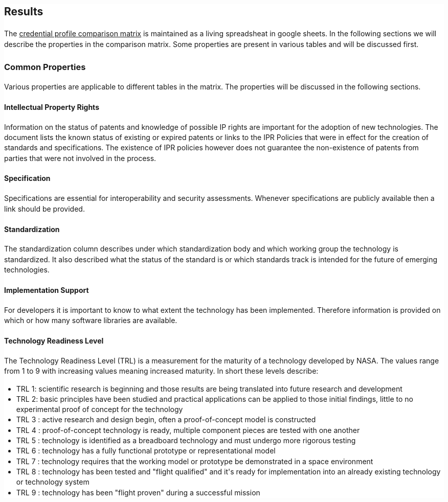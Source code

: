 
## Results
The [credential profile comparison matrix](https://docs.google.com/spreadsheets/d/1Z4cYfjbbE-rABcfC-xab8miocKLomivYMUFibOh9BVo) is maintained as a living spreadsheat in google sheets. In the following sections we will describe the properties in the comparison matrix. Some properties are present in various tables and will be discussed first.

### Common Properties

Various properties are applicable to different tables in the matrix. The properties will be discussed in the following sections.

#### Intellectual Property Rights
Information on the status of patents and knowledge of possible IP rights are important for the adoption of new technologies. The document lists the known status of existing or expired patents or links to the IPR Policies that were in effect for the creation of standards and specifications. The existence of IPR policies however does not guarantee the non-existence of patents from parties that were not involved in the process.

#### Specification

Specifications are essential for interoperability and security assessments. Whenever specifications are publicly available then a link should be provided.

#### Standardization
The standardization column describes under which standardization body 
and which working group the technology is standardized. It also described what the status of the standard is or which standards track is intended for the future of emerging technologies.

#### Implementation Support
For developers it is important to know to what extent the technology has been implemented. Therefore information is provided on which or how many software libraries are available. 

#### Technology Readiness Level

The Technology Readiness Level (TRL) is a measurement for the maturity of a technology developed by NASA. The values range from 1 to 9 with increasing values meaning increased maturity. In short these levels describe:
 - TRL 1: scientific research is beginning and those results are being translated into future research and development
 - TRL 2: basic principles have been studied and practical applications can be applied to those initial findings, little to no experimental proof of concept for the technology
 - TRL 3 : active research and design begin, often a proof-of-concept model is constructed
 - TRL 4 : proof-of-concept technology is ready, multiple component pieces are tested with one another
 - TRL 5 : technology is identified as a breadboard technology and must undergo more rigorous testing
 - TRL 6 : technology has a fully functional prototype or representational model
 - TRL 7 : technology requires that the working model or prototype be demonstrated in a space environment
 - TRL 8 : technology has been tested and "flight qualified" and it's ready for implementation into an already existing technology or technology system
 - TRL 9 : technology has been "flight proven" during a successful mission
